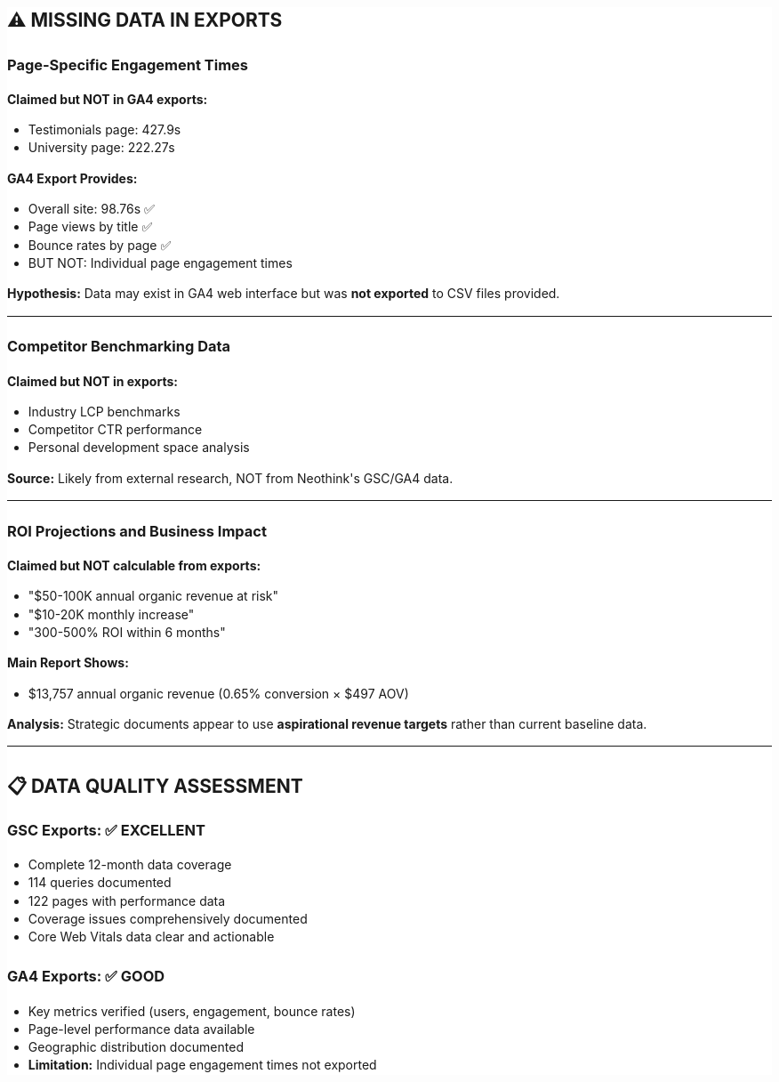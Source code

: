 
## ⚠️ MISSING DATA IN EXPORTS

### Page-Specific Engagement Times
**Claimed but NOT in GA4 exports:**
- Testimonials page: 427.9s
- University page: 222.27s

**GA4 Export Provides:**
- Overall site: 98.76s ✅
- Page views by title ✅
- Bounce rates by page ✅
- BUT NOT: Individual page engagement times

**Hypothesis:** Data may exist in GA4 web interface but was **not exported** to CSV files provided.

---

### Competitor Benchmarking Data
**Claimed but NOT in exports:**
- Industry LCP benchmarks
- Competitor CTR performance
- Personal development space analysis

**Source:** Likely from external research, NOT from Neothink's GSC/GA4 data.

---

### ROI Projections and Business Impact
**Claimed but NOT calculable from exports:**
- "$50-100K annual organic revenue at risk"
- "$10-20K monthly increase"
- "300-500% ROI within 6 months"

**Main Report Shows:**
- $13,757 annual organic revenue (0.65% conversion × $497 AOV)

**Analysis:** Strategic documents appear to use **aspirational revenue targets** rather than current baseline data.

---

## 📋 DATA QUALITY ASSESSMENT

### GSC Exports: ✅ EXCELLENT
- Complete 12-month data coverage
- 114 queries documented
- 122 pages with performance data
- Coverage issues comprehensively documented
- Core Web Vitals data clear and actionable

### GA4 Exports: ✅ GOOD
- Key metrics verified (users, engagement, bounce rates)
- Page-level performance data available
- Geographic distribution documented
- **Limitation:** Individual page engagement times not exported
